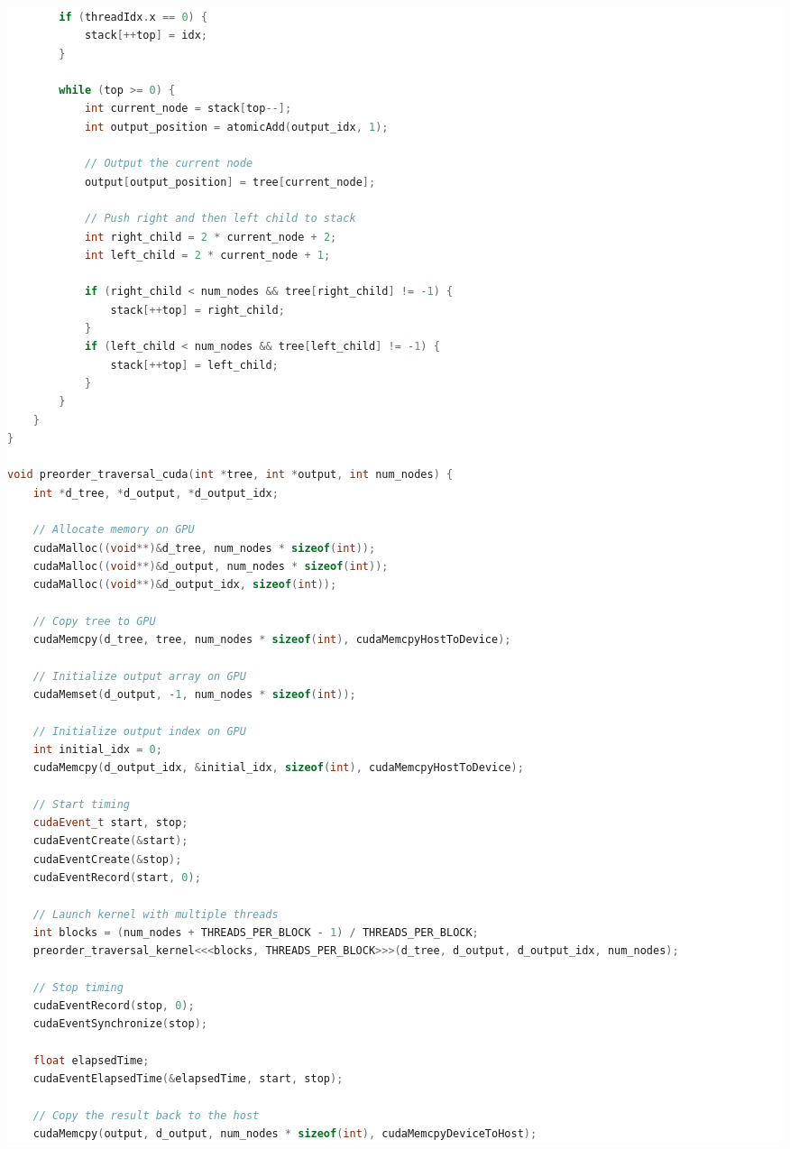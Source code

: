```cpp
        if (threadIdx.x == 0) {
            stack[++top] = idx;
        }

        while (top >= 0) {
            int current_node = stack[top--];
            int output_position = atomicAdd(output_idx, 1);

            // Output the current node
            output[output_position] = tree[current_node];

            // Push right and then left child to stack
            int right_child = 2 * current_node + 2;
            int left_child = 2 * current_node + 1;

            if (right_child < num_nodes && tree[right_child] != -1) {
                stack[++top] = right_child;
            }
            if (left_child < num_nodes && tree[left_child] != -1) {
                stack[++top] = left_child;
            }
        }
    }
}

void preorder_traversal_cuda(int *tree, int *output, int num_nodes) {
    int *d_tree, *d_output, *d_output_idx;

    // Allocate memory on GPU
    cudaMalloc((void**)&d_tree, num_nodes * sizeof(int));
    cudaMalloc((void**)&d_output, num_nodes * sizeof(int));
    cudaMalloc((void**)&d_output_idx, sizeof(int));

    // Copy tree to GPU
    cudaMemcpy(d_tree, tree, num_nodes * sizeof(int), cudaMemcpyHostToDevice);

    // Initialize output array on GPU
    cudaMemset(d_output, -1, num_nodes * sizeof(int));

    // Initialize output index on GPU
    int initial_idx = 0;
    cudaMemcpy(d_output_idx, &initial_idx, sizeof(int), cudaMemcpyHostToDevice);

    // Start timing
    cudaEvent_t start, stop;
    cudaEventCreate(&start);
    cudaEventCreate(&stop);
    cudaEventRecord(start, 0);

    // Launch kernel with multiple threads
    int blocks = (num_nodes + THREADS_PER_BLOCK - 1) / THREADS_PER_BLOCK;
    preorder_traversal_kernel<<<blocks, THREADS_PER_BLOCK>>>(d_tree, d_output, d_output_idx, num_nodes);

    // Stop timing
    cudaEventRecord(stop, 0);
    cudaEventSynchronize(stop);

    float elapsedTime;
    cudaEventElapsedTime(&elapsedTime, start, stop);

    // Copy the result back to the host
    cudaMemcpy(output, d_output, num_nodes * sizeof(int), cudaMemcpyDeviceToHost);
```